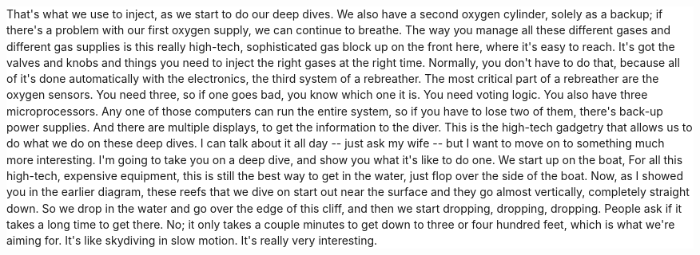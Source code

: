 That&#39;s what we use to inject,
as we start to do our deep dives.
We also have a second oxygen cylinder,
solely as a backup;
if there&#39;s a problem
with our first oxygen supply,
we can continue to breathe.
The way you manage all these different
gases and different gas supplies
is this really high-tech, sophisticated
gas block up on the front here,
where it&#39;s easy to reach.
It&#39;s got the valves and knobs
and things you need
to inject the right gases
at the right time.
Normally, you don&#39;t have to do that,
because all of it&#39;s done automatically
with the electronics,
the third system of a rebreather.
The most critical part of a rebreather
are the oxygen sensors.
You need three, so if one goes bad,
you know which one it is.
You need voting logic.
You also have three microprocessors.
Any one of those computers
can run the entire system,
so if you have to lose two of them,
there&#39;s back-up power supplies.
And there are multiple displays,
to get the information to the diver.
This is the high-tech gadgetry
that allows us to do what we do
on these deep dives.
I can talk about it all day --
just ask my wife --
but I want to move on
to something much more interesting.
I&#39;m going to take you on a deep dive,
and show you what it&#39;s like to do one.
We start up on the boat,
For all this high-tech,
expensive equipment,
this is still the best way
to get in the water,
just flop over the side of the boat.
Now, as I showed you
in the earlier diagram,
these reefs that we dive on
start out near the surface
and they go almost vertically,
completely straight down.
So we drop in the water
and go over the edge of this cliff,
and then we start dropping,
dropping, dropping.
People ask if it takes
a long time to get there.
No; it only takes a couple minutes
to get down to three or four hundred feet,
which is what we&#39;re aiming for.
It&#39;s like skydiving in slow motion.
It&#39;s really very interesting.
